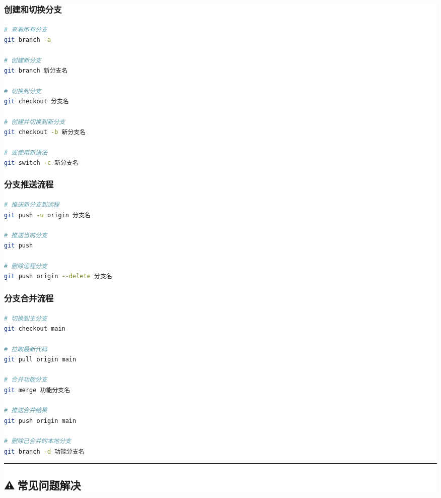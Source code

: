 ### 创建和切换分支
```bash
# 查看所有分支
git branch -a

# 创建新分支
git branch 新分支名

# 切换到分支
git checkout 分支名

# 创建并切换到新分支
git checkout -b 新分支名

# 或使用新语法
git switch -c 新分支名
```

### 分支推送流程
```bash
# 推送新分支到远程
git push -u origin 分支名

# 推送当前分支
git push

# 删除远程分支
git push origin --delete 分支名
```

### 分支合并流程
```bash
# 切换到主分支
git checkout main

# 拉取最新代码
git pull origin main

# 合并功能分支
git merge 功能分支名

# 推送合并结果
git push origin main

# 删除已合并的本地分支
git branch -d 功能分支名
```

---

## ⚠️ 常见问题解决
